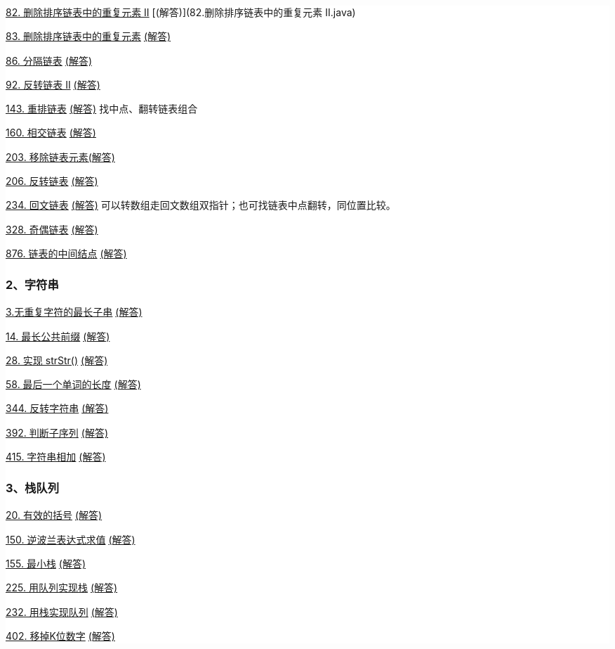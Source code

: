 [82. 删除排序链表中的重复元素 II](https://leetcode-cn.com/problems/remove-duplicates-from-sorted-list-ii/)  [(解答)](82.删除排序链表中的重复元素 II.java)

[83. 删除排序链表中的重复元素](https://leetcode-cn.com/problems/remove-duplicates-from-sorted-list/) [(解答)](83.删除排序链表中的重复元素.java)

[86. 分隔链表](https://leetcode-cn.com/problems/partition-list/) [(解答)](86.分隔链表.java)

[92. 反转链表 II](https://leetcode-cn.com/problems/reverse-linked-list-ii/)  [(解答)](92.翻转链表2.java)

[143. 重排链表](https://leetcode-cn.com/problems/reorder-list/) [(解答)](143.重排链表.java) 找中点、翻转链表组合

[160. 相交链表](https://leetcode-cn.com/problems/intersection-of-two-linked-lists/) [(解答)](160.相交链表.java)

[203. 移除链表元素](https://leetcode-cn.com/problems/remove-linked-list-elements/)[(解答)](203.移除链表元素.java)

[206. 反转链表](https://leetcode-cn.com/problems/reverse-linked-list/)  [(解答)](206.反转链表.java)

[234. 回文链表](https://leetcode-cn.com/problems/palindrome-linked-list/)  [(解答)](234.回文链表.java) 可以转数组走回文数组双指针；也可找链表中点翻转，同位置比较。

[328. 奇偶链表](https://leetcode-cn.com/problems/odd-even-linked-list/) [(解答)](328.奇偶链表.java)

[876. 链表的中间结点](https://leetcode-cn.com/problems/middle-of-the-linked-list/) [(解答)](876.链表的中间结点.java)

### 2、字符串

[3.无重复字符的最长子串](https://leetcode-cn.com/problems/longest-substring-without-repeating-characters) [(解答)](3.无重复字符最长子串.java)

[14. 最长公共前缀](https://leetcode-cn.com/problems/longest-common-prefix/) [(解答)](14.最长公共前缀.java)

[28. 实现 strStr()](https://leetcode-cn.com/problems/implement-strstr/) [(解答)](28.自定义indexOf.java)

[58. 最后一个单词的长度](https://leetcode-cn.com/problems/length-of-last-word/) [(解答)](58.最后一个单词的长度.java)

[344. 反转字符串](https://leetcode-cn.com/problems/reverse-string/) [(解答)](344.反转字符串.java)

[392. 判断子序列](https://leetcode-cn.com/problems/is-subsequence/) [(解答)](392.判断子序列.java)

[415. 字符串相加](https://leetcode-cn.com/problems/add-strings/) [(解答)](415.字符串相加.java)

### 3、栈队列

[20. 有效的括号](https://leetcode-cn.com/problems/valid-parentheses/) [(解答)](20.有效括号.java)

[150. 逆波兰表达式求值](https://leetcode-cn.com/problems/evaluate-reverse-polish-notation/) [(解答)](150.逆波兰表达式求值.java)

[155. 最小栈](https://leetcode-cn.com/problems/min-stack/) [(解答)](155.最小栈.java)

[225. 用队列实现栈](https://leetcode-cn.com/problems/implement-stack-using-queues/) [(解答)](225.用队列实现栈.java)

[232. 用栈实现队列](https://leetcode-cn.com/problems/implement-queue-using-stacks/) [(解答)](232.用栈实现队列.java)

[402. 移掉K位数字](https://leetcode-cn.com/problems/remove-k-digits/) [(解答)](402.移掉K位数字.java)
